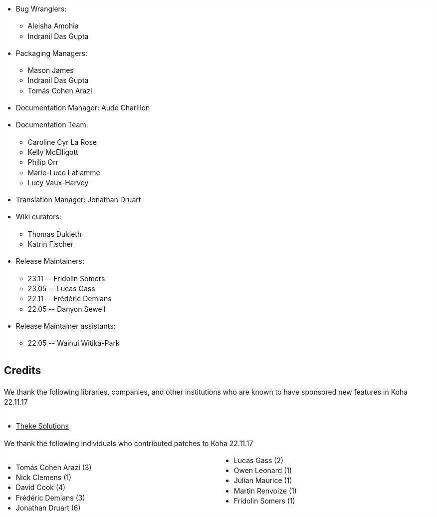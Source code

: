 - Bug Wranglers:
  - Aleisha Amohia
  - Indranil Das Gupta

- Packaging Managers:
  - Mason James
  - Indranil Das Gupta
  - Tomás Cohen Arazi

- Documentation Manager: Aude Charillon

- Documentation Team:
  - Caroline Cyr La Rose
  - Kelly McElligott
  - Philip Orr
  - Marie-Luce Laflamme
  - Lucy Vaux-Harvey

- Translation Manager: Jonathan Druart


- Wiki curators: 
  - Thomas Dukleth
  - Katrin Fischer

- Release Maintainers:
  - 23.11 -- Fridolin Somers
  - 23.05 -- Lucas Gass
  - 22.11 -- Frédéric Demians
  - 22.05 -- Danyon Sewell

- Release Maintainer assistants:
  - 22.05 -- Wainui Witika-Park

## Credits

We thank the following libraries, companies, and other institutions who are known to have sponsored
new features in Koha 22.11.17
<div style="column-count: 2;">

- [Theke Solutions](https://theke.io)
</div>

We thank the following individuals who contributed patches to Koha 22.11.17
<div style="column-count: 2;">

- Tomás Cohen Arazi (3)
- Nick Clemens (1)
- David Cook (4)
- Frédéric Demians (3)
- Jonathan Druart (6)
- Lucas Gass (2)
- Owen Leonard (1)
- Julian Maurice (1)
- Martin Renvoize (1)
- Fridolin Somers (1)
</div>
